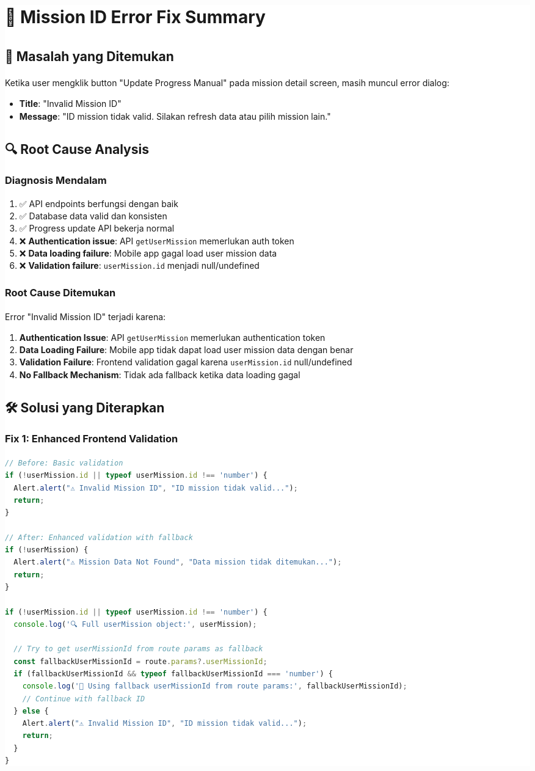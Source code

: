 # 🔧 Mission ID Error Fix Summary

## 🚨 **Masalah yang Ditemukan**

Ketika user mengklik button "Update Progress Manual" pada mission detail screen, masih muncul error dialog:
- **Title**: "Invalid Mission ID"
- **Message**: "ID mission tidak valid. Silakan refresh data atau pilih mission lain."

## 🔍 **Root Cause Analysis**

### **Diagnosis Mendalam**
1. ✅ API endpoints berfungsi dengan baik
2. ✅ Database data valid dan konsisten
3. ✅ Progress update API bekerja normal
4. ❌ **Authentication issue**: API `getUserMission` memerlukan auth token
5. ❌ **Data loading failure**: Mobile app gagal load user mission data
6. ❌ **Validation failure**: `userMission.id` menjadi null/undefined

### **Root Cause Ditemukan**
Error "Invalid Mission ID" terjadi karena:

1. **Authentication Issue**: API `getUserMission` memerlukan authentication token
2. **Data Loading Failure**: Mobile app tidak dapat load user mission data dengan benar
3. **Validation Failure**: Frontend validation gagal karena `userMission.id` null/undefined
4. **No Fallback Mechanism**: Tidak ada fallback ketika data loading gagal

## 🛠️ **Solusi yang Diterapkan**

### **Fix 1: Enhanced Frontend Validation**
```javascript
// Before: Basic validation
if (!userMission.id || typeof userMission.id !== 'number') {
  Alert.alert("⚠️ Invalid Mission ID", "ID mission tidak valid...");
  return;
}

// After: Enhanced validation with fallback
if (!userMission) {
  Alert.alert("⚠️ Mission Data Not Found", "Data mission tidak ditemukan...");
  return;
}

if (!userMission.id || typeof userMission.id !== 'number') {
  console.log('🔍 Full userMission object:', userMission);
  
  // Try to get userMissionId from route params as fallback
  const fallbackUserMissionId = route.params?.userMissionId;
  if (fallbackUserMissionId && typeof fallbackUserMissionId === 'number') {
    console.log('🔄 Using fallback userMissionId from route params:', fallbackUserMissionId);
    // Continue with fallback ID
  } else {
    Alert.alert("⚠️ Invalid Mission ID", "ID mission tidak valid...");
    return;
  }
}
```
